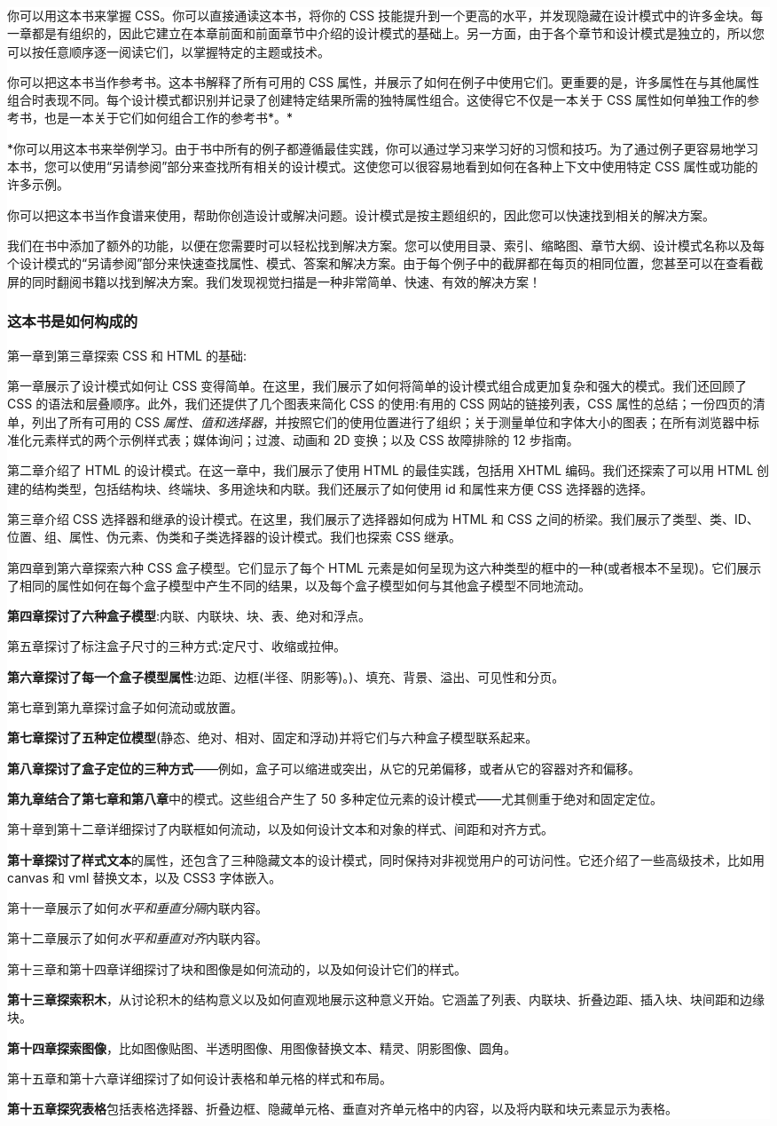 你可以用这本书来掌握 CSS。你可以直接通读这本书，将你的 CSS 技能提升到一个更高的水平，并发现隐藏在设计模式中的许多金块。每一章都是有组织的，因此它建立在本章前面和前面章节中介绍的设计模式的基础上。另一方面，由于各个章节和设计模式是独立的，所以您可以按任意顺序逐一阅读它们，以掌握特定的主题或技术。

你可以把这本书当作参考书。这本书解释了所有可用的 CSS 属性，并展示了如何在例子中使用它们。更重要的是，许多属性在与其他属性组合时表现不同。每个设计模式都识别并记录了创建特定结果所需的独特属性组合。这使得它不仅是一本关于 CSS 属性如何单独工作的参考书，也是一本关于它们如何组合工作的参考书*。*

 *你可以用这本书来举例学习。由于书中所有的例子都遵循最佳实践，你可以通过学习来学习好的习惯和技巧。为了通过例子更容易地学习本书，您可以使用“另请参阅”部分来查找所有相关的设计模式。这使您可以很容易地看到如何在各种上下文中使用特定 CSS 属性或功能的许多示例。

你可以把这本书当作食谱来使用，帮助你创造设计或解决问题。设计模式是按主题组织的，因此您可以快速找到相关的解决方案。

我们在书中添加了额外的功能，以便在您需要时可以轻松找到解决方案。您可以使用目录、索引、缩略图、章节大纲、设计模式名称以及每个设计模式的“另请参阅”部分来快速查找属性、模式、答案和解决方案。由于每个例子中的截屏都在每页的相同位置，您甚至可以在查看截屏的同时翻阅书籍以找到解决方案。我们发现视觉扫描是一种非常简单、快速、有效的解决方案！

### 这本书是如何构成的

第一章到第三章探索 CSS 和 HTML 的基础:

第一章展示了设计模式如何让 CSS 变得简单。在这里，我们展示了如何将简单的设计模式组合成更加复杂和强大的模式。我们还回顾了 CSS 的语法和层叠顺序。此外，我们还提供了几个图表来简化 CSS 的使用:有用的 CSS 网站的链接列表，CSS 属性的总结；一份四页的清单，列出了所有可用的 CSS *属性、值和选择器*，并按照它们的使用位置进行了组织；关于测量单位和字体大小的图表；在所有浏览器中标准化元素样式的两个示例样式表；媒体询问；过渡、动画和 2D 变换；以及 CSS 故障排除的 12 步指南。

第二章介绍了 HTML 的设计模式。在这一章中，我们展示了使用 HTML 的最佳实践，包括用 XHTML 编码。我们还探索了可以用 HTML 创建的结构类型，包括结构块、终端块、多用途块和内联。我们还展示了如何使用 id 和属性来方便 CSS 选择器的选择。

第三章介绍 CSS 选择器和继承的设计模式。在这里，我们展示了选择器如何成为 HTML 和 CSS 之间的桥梁。我们展示了类型、类、ID、位置、组、属性、伪元素、伪类和子类选择器的设计模式。我们也探索 CSS 继承。

第四章到第六章探索六种 CSS 盒子模型。它们显示了每个 HTML 元素是如何呈现为这六种类型的框中的一种(或者根本不呈现)。它们展示了相同的属性如何在每个盒子模型中产生不同的结果，以及每个盒子模型如何与其他盒子模型不同地流动。

**第四章探讨了六种盒子模型**:内联、内联块、块、表、绝对和浮点。

第五章探讨了标注盒子尺寸的三种方式:定尺寸、收缩或拉伸。

**第六章探讨了每一个盒子模型属性**:边距、边框(半径、阴影等)。)、填充、背景、溢出、可见性和分页。

第七章到第九章探讨盒子如何流动或放置。

**第七章探讨了五种定位模型**(静态、绝对、相对、固定和浮动)并将它们与六种盒子模型联系起来。

**第八章探讨了盒子定位的三种方式**——例如，盒子可以缩进或突出，从它的兄弟偏移，或者从它的容器对齐和偏移。

**第九章结合了第七章和第八章**中的模式。这些组合产生了 50 多种定位元素的设计模式——尤其侧重于绝对和固定定位。

第十章到第十二章详细探讨了内联框如何流动，以及如何设计文本和对象的样式、间距和对齐方式。

**第十章探讨了样式文本**的属性，还包含了三种隐藏文本的设计模式，同时保持对非视觉用户的可访问性。它还介绍了一些高级技术，比如用 canvas 和 vml 替换文本，以及 CSS3 字体嵌入。

第十一章展示了如何*水平和垂直分隔*内联内容。

第十二章展示了如何*水平和垂直对齐*内联内容。

第十三章和第十四章详细探讨了块和图像是如何流动的，以及如何设计它们的样式。

**第十三章探索积木**，从讨论积木的结构意义以及如何直观地展示这种意义开始。它涵盖了列表、内联块、折叠边距、插入块、块间距和边缘块。

**第十四章探索图像**，比如图像贴图、半透明图像、用图像替换文本、精灵、阴影图像、圆角。

第十五章和第十六章详细探讨了如何设计表格和单元格的样式和布局。

**第十五章探究表格**包括表格选择器、折叠边框、隐藏单元格、垂直对齐单元格中的内容，以及将内联和块元素显示为表格。
